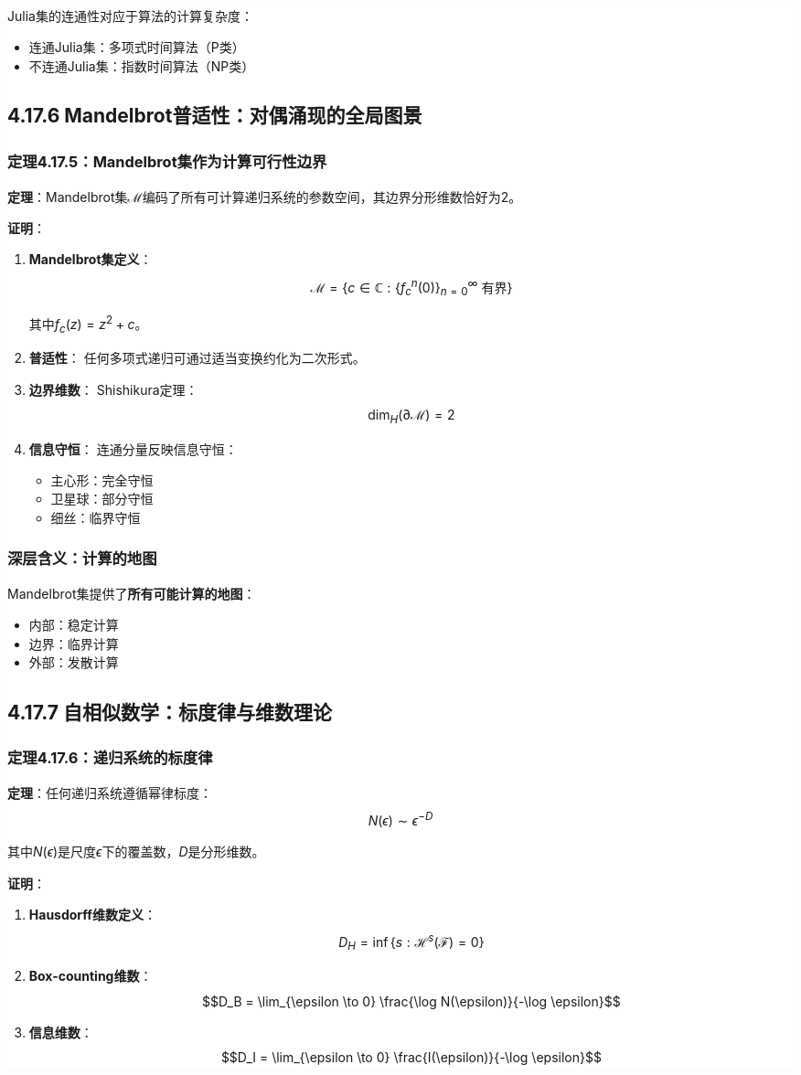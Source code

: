Julia集的连通性对应于算法的计算复杂度：
- 连通Julia集：多项式时间算法（P类）
- 不连通Julia集：指数时间算法（NP类）

## 4.17.6 Mandelbrot普适性：对偶涌现的全局图景

### 定理4.17.5：Mandelbrot集作为计算可行性边界

**定理**：Mandelbrot集$\mathcal{M}$编码了所有可计算递归系统的参数空间，其边界分形维数恰好为2。

**证明**：

1. **Mandelbrot集定义**：
   $$\mathcal{M} = \{c \in \mathbb{C} : \{f_c^n(0)\}_{n=0}^{\infty} \text{ 有界}\}$$

   其中$f_c(z) = z^2 + c$。

2. **普适性**：
   任何多项式递归可通过适当变换约化为二次形式。

3. **边界维数**：
   Shishikura定理：
   $$\dim_H(\partial \mathcal{M}) = 2$$

4. **信息守恒**：
   连通分量反映信息守恒：
   - 主心形：完全守恒
   - 卫星球：部分守恒
   - 细丝：临界守恒

### 深层含义：计算的地图

Mandelbrot集提供了**所有可能计算的地图**：
- 内部：稳定计算
- 边界：临界计算
- 外部：发散计算

## 4.17.7 自相似数学：标度律与维数理论

### 定理4.17.6：递归系统的标度律

**定理**：任何递归系统遵循幂律标度：
$$N(\epsilon) \sim \epsilon^{-D}$$

其中$N(\epsilon)$是尺度$\epsilon$下的覆盖数，$D$是分形维数。

**证明**：

1. **Hausdorff维数定义**：
   $$D_H = \inf\{s : \mathcal{H}^s(\mathcal{F}) = 0\}$$

2. **Box-counting维数**：
   $$D_B = \lim_{\epsilon \to 0} \frac{\log N(\epsilon)}{-\log \epsilon}$$

3. **信息维数**：
   $$D_I = \lim_{\epsilon \to 0} \frac{I(\epsilon)}{-\log \epsilon}$$

